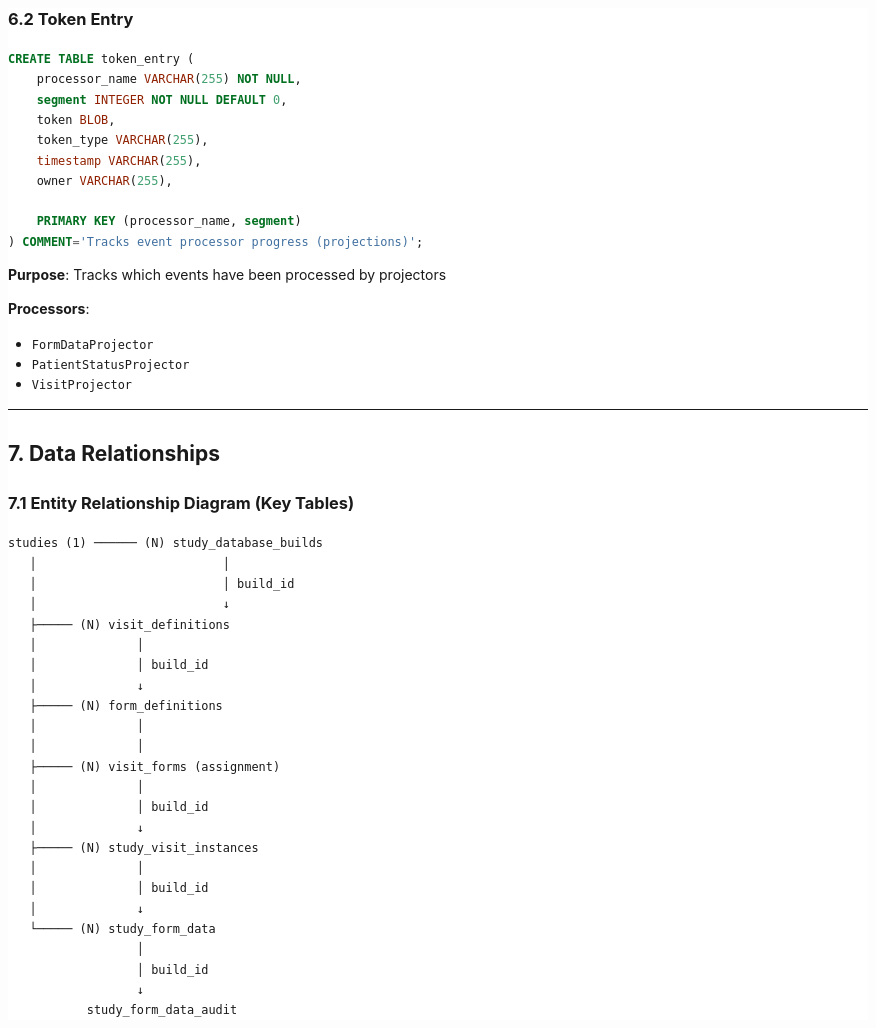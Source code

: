 ### 6.2 Token Entry

```sql
CREATE TABLE token_entry (
    processor_name VARCHAR(255) NOT NULL,
    segment INTEGER NOT NULL DEFAULT 0,
    token BLOB,
    token_type VARCHAR(255),
    timestamp VARCHAR(255),
    owner VARCHAR(255),
    
    PRIMARY KEY (processor_name, segment)
) COMMENT='Tracks event processor progress (projections)';
```

**Purpose**: Tracks which events have been processed by projectors

**Processors**:
- `FormDataProjector`
- `PatientStatusProjector`
- `VisitProjector`

---

## 7. Data Relationships

### 7.1 Entity Relationship Diagram (Key Tables)

```
studies (1) ────── (N) study_database_builds
   │                          │
   │                          │ build_id
   │                          ↓
   ├───── (N) visit_definitions
   │              │
   │              │ build_id
   │              ↓
   ├───── (N) form_definitions
   │              │
   │              │
   ├───── (N) visit_forms (assignment)
   │              │
   │              │ build_id
   │              ↓
   ├───── (N) study_visit_instances
   │              │
   │              │ build_id
   │              ↓
   └───── (N) study_form_data
                  │
                  │ build_id
                  ↓
           study_form_data_audit
```
